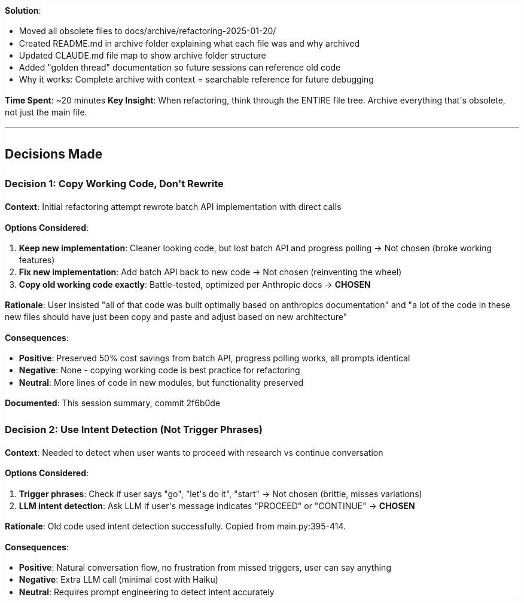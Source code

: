 **Solution**:
- Moved all obsolete files to docs/archive/refactoring-2025-01-20/
- Created README.md in archive folder explaining what each file was and why archived
- Updated CLAUDE.md file map to show archive folder structure
- Added "golden thread" documentation so future sessions can reference old code
- Why it works: Complete archive with context = searchable reference for future debugging

**Time Spent**: ~20 minutes
**Key Insight**: When refactoring, think through the ENTIRE file tree. Archive everything that's obsolete, not just the main file.

---

## Decisions Made

### Decision 1: Copy Working Code, Don't Rewrite

**Context**: Initial refactoring attempt rewrote batch API implementation with direct calls

**Options Considered**:
1. **Keep new implementation**: Cleaner looking code, but lost batch API and progress polling → Not chosen (broke working features)
2. **Fix new implementation**: Add batch API back to new code → Not chosen (reinventing the wheel)
3. **Copy old working code exactly**: Battle-tested, optimized per Anthropic docs → **CHOSEN**

**Rationale**: User insisted "all of that code was built optimally based on anthropics documentation" and "a lot of the code in these new files should have just been copy and paste and adjust based on new architecture"

**Consequences**:
- **Positive**: Preserved 50% cost savings from batch API, progress polling works, all prompts identical
- **Negative**: None - copying working code is best practice for refactoring
- **Neutral**: More lines of code in new modules, but functionality preserved

**Documented**: This session summary, commit 2f6b0de

### Decision 2: Use Intent Detection (Not Trigger Phrases)

**Context**: Needed to detect when user wants to proceed with research vs continue conversation

**Options Considered**:
1. **Trigger phrases**: Check if user says "go", "let's do it", "start" → Not chosen (brittle, misses variations)
2. **LLM intent detection**: Ask LLM if user's message indicates "PROCEED" or "CONTINUE" → **CHOSEN**

**Rationale**: Old code used intent detection successfully. Copied from main.py:395-414.

**Consequences**:
- **Positive**: Natural conversation flow, no frustration from missed triggers, user can say anything
- **Negative**: Extra LLM call (minimal cost with Haiku)
- **Neutral**: Requires prompt engineering to detect intent accurately
